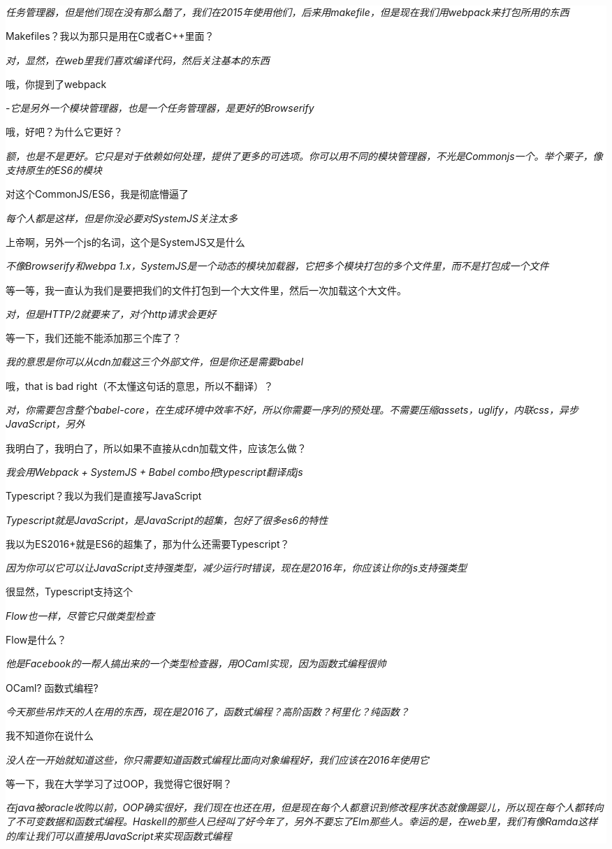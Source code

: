 *任务管理器，但是他们现在没有那么酷了，我们在2015年使用他们，后来用makefile，但是现在我们用webpack来打包所用的东西*

Makefiles？我以为那只是用在C或者C++里面？

*对，显然，在web里我们喜欢编译代码，然后关注基本的东西*

哦，你提到了webpack

-*它是另外一个模块管理器，也是一个任务管理器，是更好的Browserify*

哦，好吧？为什么它更好？

*额，也是不是更好。它只是对于依赖如何处理，提供了更多的可选项。你可以用不同的模块管理器，不光是Commonjs一个。举个栗子，像支持原生的ES6的模块*

对这个CommonJS/ES6，我是彻底懵逼了

*每个人都是这样，但是你没必要对SystemJS关注太多*

上帝啊，另外一个js的名词，这个是SystemJS又是什么

*不像Browserify和webpa 1.x，SystemJS是一个动态的模块加载器，它把多个模块打包的多个文件里，而不是打包成一个文件*

等一等，我一直认为我们是要把我们的文件打包到一个大文件里，然后一次加载这个大文件。

*对，但是HTTP/2就要来了，对个http请求会更好*

等一下，我们还能不能添加那三个库了？

*我的意思是你可以从cdn加载这三个外部文件，但是你还是需要babel*

哦，that is bad right（不太懂这句话的意思，所以不翻译）？

*对，你需要包含整个babel-core，在生成环境中效率不好，所以你需要一序列的预处理。不需要压缩assets，uglify，内联css，异步JavaScript，另外*

我明白了，我明白了，所以如果不直接从cdn加载文件，应该怎么做？

*我会用Webpack + SystemJS + Babel combo把typescript翻译成js*

Typescript？我以为我们是直接写JavaScript

*Typescript就是JavaScript，是JavaScript的超集，包好了很多es6的特性*

我以为ES2016+就是ES6的超集了，那为什么还需要Typescript？

*因为你可以它可以让JavaScript支持强类型，减少运行时错误，现在是2016年，你应该让你的js支持强类型*

很显然，Typescript支持这个

*Flow也一样，尽管它只做类型检查*

Flow是什么？

*他是Facebook的一帮人搞出来的一个类型检查器，用OCaml实现，因为函数式编程很帅*

OCaml? 函数式编程?

*今天那些吊炸天的人在用的东西，现在是2016了，函数式编程？高阶函数？柯里化？纯函数？*

我不知道你在说什么

*没人在一开始就知道这些，你只需要知道函数式编程比面向对象编程好，我们应该在2016年使用它*

等一下，我在大学学习了过OOP，我觉得它很好啊？

*在java被oracle收购以前，OOP确实很好，我们现在也还在用，但是现在每个人都意识到修改程序状态就像踢婴儿，所以现在每个人都转向了不可变数据和函数式编程。Haskell的那些人已经叫了好今年了，另外不要忘了Elm那些人。幸运的是，在web里，我们有像Ramda这样的库让我们可以直接用JavaScript来实现函数式编程*

